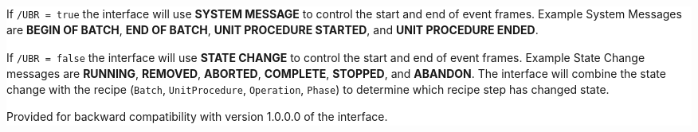 If `/UBR = true` the interface will use **SYSTEM MESSAGE** to control the start and end of event frames. Example System Messages are **BEGIN OF BATCH**, **END OF BATCH**, **UNIT PROCEDURE STARTED**, and **UNIT PROCEDURE ENDED**. 

If `/UBR = false` the interface will use **STATE CHANGE** to control the start and end of event frames. Example State Change messages are **RUNNING**, **REMOVED**, **ABORTED**, **COMPLETE**, **STOPPED**, and **ABANDON**. The interface will combine the state change with the recipe (`Batch`, `UnitProcedure`, `Operation`, `Phase`) to determine which recipe step has changed state. 

Provided for backward compatibility with version 1.0.0.0 of the interface. 


